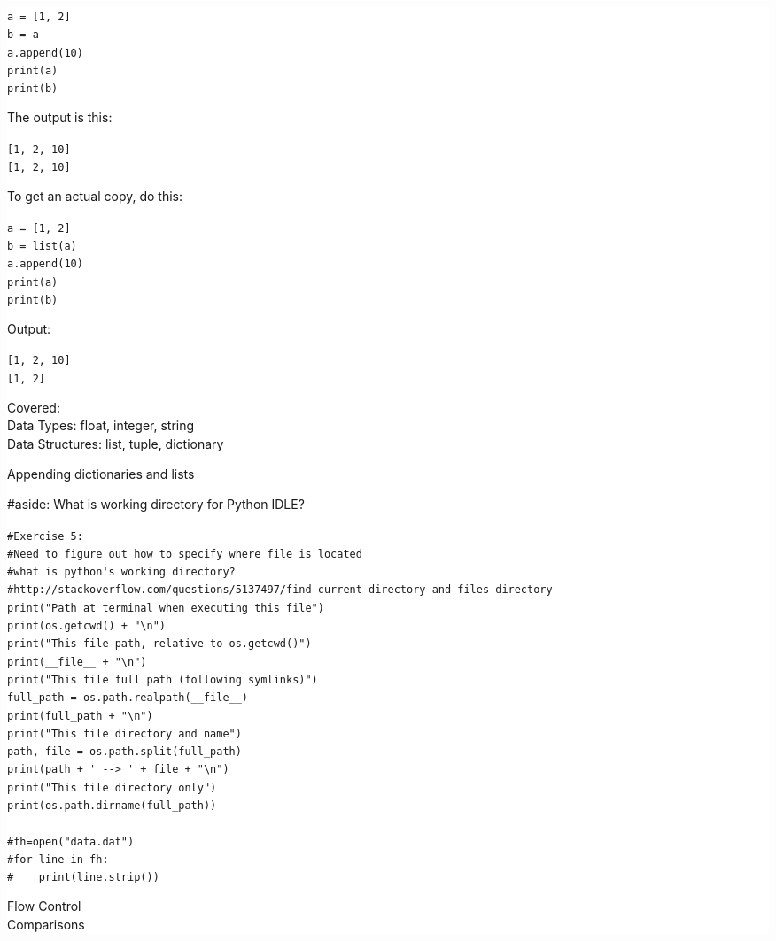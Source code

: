     a = [1, 2]
    b = a
    a.append(10)
    print(a)
    print(b)

The output is this:

    [1, 2, 10]
    [1, 2, 10]

To get an actual copy, do this:

    a = [1, 2]
    b = list(a)
    a.append(10)
    print(a)
    print(b)

Output:

    [1, 2, 10]
    [1, 2]

Covered:  
Data Types: float, integer, string  
Data Structures: list, tuple, dictionary

Appending dictionaries and lists

\#aside: What is working directory for Python IDLE?

    #Exercise 5:
    #Need to figure out how to specify where file is located
    #what is python's working directory?
    #http://stackoverflow.com/questions/5137497/find-current-directory-and-files-directory
    print("Path at terminal when executing this file")
    print(os.getcwd() + "\n")
    print("This file path, relative to os.getcwd()")
    print(__file__ + "\n")
    print("This file full path (following symlinks)")
    full_path = os.path.realpath(__file__)
    print(full_path + "\n")
    print("This file directory and name")
    path, file = os.path.split(full_path)
    print(path + ' --> ' + file + "\n")
    print("This file directory only")
    print(os.path.dirname(full_path))

    #fh=open("data.dat")
    #for line in fh:
    #    print(line.strip())

Flow Control  
Comparisons
